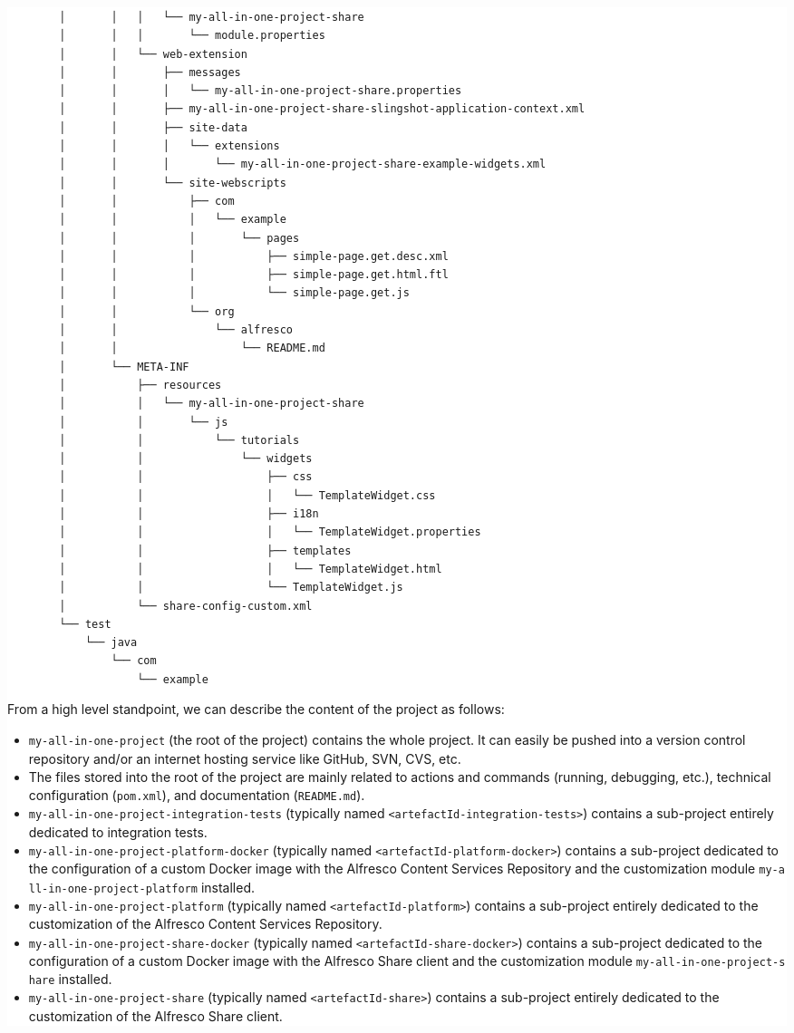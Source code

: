 ```
        │       │   │   └── my-all-in-one-project-share
        │       │   │       └── module.properties
        │       │   └── web-extension
        │       │       ├── messages
        │       │       │   └── my-all-in-one-project-share.properties
        │       │       ├── my-all-in-one-project-share-slingshot-application-context.xml
        │       │       ├── site-data
        │       │       │   └── extensions
        │       │       │       └── my-all-in-one-project-share-example-widgets.xml
        │       │       └── site-webscripts
        │       │           ├── com
        │       │           │   └── example
        │       │           │       └── pages
        │       │           │           ├── simple-page.get.desc.xml
        │       │           │           ├── simple-page.get.html.ftl
        │       │           │           └── simple-page.get.js
        │       │           └── org
        │       │               └── alfresco
        │       │                   └── README.md
        │       └── META-INF
        │           ├── resources
        │           │   └── my-all-in-one-project-share
        │           │       └── js
        │           │           └── tutorials
        │           │               └── widgets
        │           │                   ├── css
        │           │                   │   └── TemplateWidget.css
        │           │                   ├── i18n
        │           │                   │   └── TemplateWidget.properties
        │           │                   ├── templates
        │           │                   │   └── TemplateWidget.html
        │           │                   └── TemplateWidget.js
        │           └── share-config-custom.xml
        └── test
            └── java
                └── com
                    └── example
```

From a high level standpoint, we can describe the content of the project as follows:

* `my-all-in-one-project` (the root of the project) contains the whole project. It can easily be pushed into a version control repository and/or an internet 
hosting service like GitHub, SVN, CVS, etc.
* The files stored into the root of the project are mainly related to actions and commands (running, debugging, etc.), technical configuration (`pom.xml`), 
and documentation (`README.md`).
* `my-all-in-one-project-integration-tests` (typically named `<artefactId-integration-tests>`) contains a sub-project entirely dedicated to integration tests.
* `my-all-in-one-project-platform-docker` (typically named `<artefactId-platform-docker>`) contains a sub-project dedicated to the configuration of a custom
Docker image with the Alfresco Content Services Repository and the customization module `my-all-in-one-project-platform` installed.
* `my-all-in-one-project-platform` (typically named `<artefactId-platform>`) contains a sub-project entirely dedicated to the customization of the 
Alfresco Content Services Repository.
* `my-all-in-one-project-share-docker` (typically named `<artefactId-share-docker>`) contains a sub-project dedicated to the configuration of a custom
Docker image with the Alfresco Share client and the customization module `my-all-in-one-project-share` installed.
* `my-all-in-one-project-share` (typically named `<artefactId-share>`) contains a sub-project entirely dedicated to the customization of the 
Alfresco Share client.
